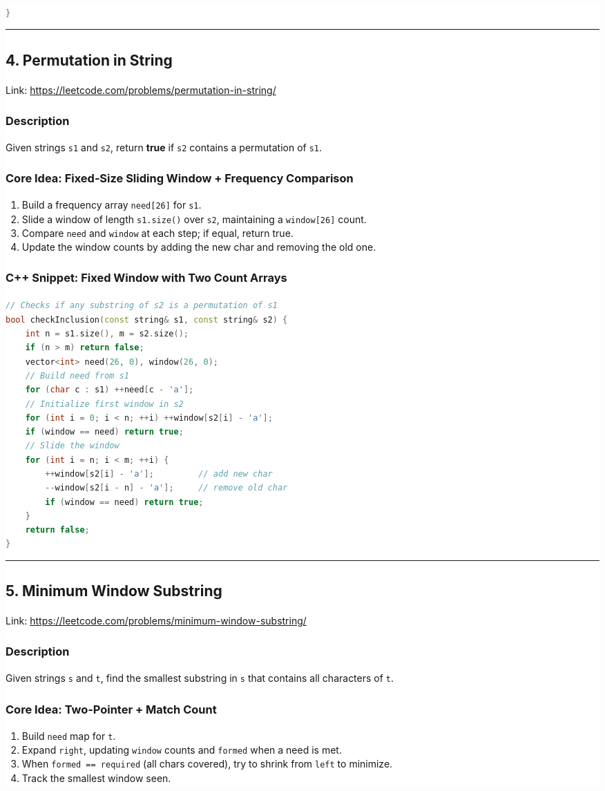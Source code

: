 ```cpp
}
```

---

## 4. Permutation in String  
Link: https://leetcode.com/problems/permutation-in-string/

### Description  
Given strings `s1` and `s2`, return **true** if `s2` contains a permutation of `s1`.

### Core Idea: Fixed‑Size Sliding Window + Frequency Comparison  
1. Build a frequency array `need[26]` for `s1`.  
2. Slide a window of length `s1.size()` over `s2`, maintaining a `window[26]` count.  
3. Compare `need` and `window` at each step; if equal, return true.  
4. Update the window counts by adding the new char and removing the old one.

### C++ Snippet: Fixed Window with Two Count Arrays  
```cpp
// Checks if any substring of s2 is a permutation of s1
bool checkInclusion(const string& s1, const string& s2) {
    int n = s1.size(), m = s2.size();
    if (n > m) return false;
    vector<int> need(26, 0), window(26, 0);
    // Build need from s1
    for (char c : s1) ++need[c - 'a'];
    // Initialize first window in s2
    for (int i = 0; i < n; ++i) ++window[s2[i] - 'a'];
    if (window == need) return true;
    // Slide the window
    for (int i = n; i < m; ++i) {
        ++window[s2[i] - 'a'];         // add new char
        --window[s2[i - n] - 'a'];     // remove old char
        if (window == need) return true;
    }
    return false;
}
```

---

## 5. Minimum Window Substring  
Link: https://leetcode.com/problems/minimum-window-substring/

### Description  
Given strings `s` and `t`, find the smallest substring in `s` that contains all characters of `t`.

### Core Idea: Two‑Pointer + Match Count  
1. Build `need` map for `t`.  
2. Expand `right`, updating `window` counts and `formed` when a need is met.  
3. When `formed == required` (all chars covered), try to shrink from `left` to minimize.  
4. Track the smallest window seen.  
